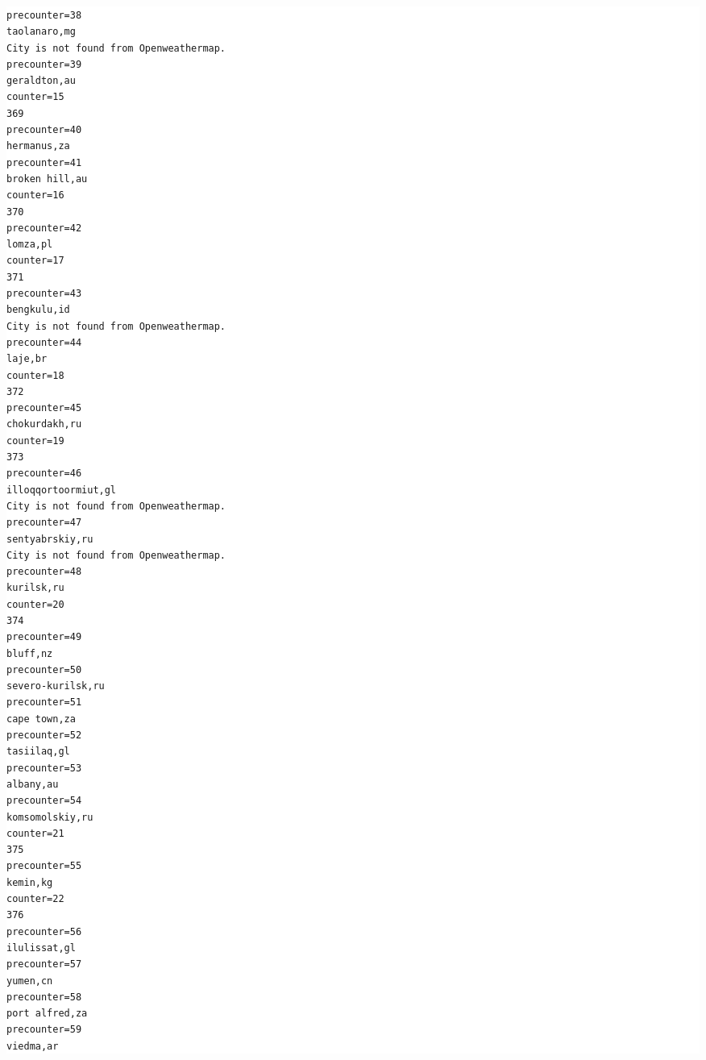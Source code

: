    precounter=38
    taolanaro,mg
    City is not found from Openweathermap.
    precounter=39
    geraldton,au
    counter=15
    369
    precounter=40
    hermanus,za
    precounter=41
    broken hill,au
    counter=16
    370
    precounter=42
    lomza,pl
    counter=17
    371
    precounter=43
    bengkulu,id
    City is not found from Openweathermap.
    precounter=44
    laje,br
    counter=18
    372
    precounter=45
    chokurdakh,ru
    counter=19
    373
    precounter=46
    illoqqortoormiut,gl
    City is not found from Openweathermap.
    precounter=47
    sentyabrskiy,ru
    City is not found from Openweathermap.
    precounter=48
    kurilsk,ru
    counter=20
    374
    precounter=49
    bluff,nz
    precounter=50
    severo-kurilsk,ru
    precounter=51
    cape town,za
    precounter=52
    tasiilaq,gl
    precounter=53
    albany,au
    precounter=54
    komsomolskiy,ru
    counter=21
    375
    precounter=55
    kemin,kg
    counter=22
    376
    precounter=56
    ilulissat,gl
    precounter=57
    yumen,cn
    precounter=58
    port alfred,za
    precounter=59
    viedma,ar